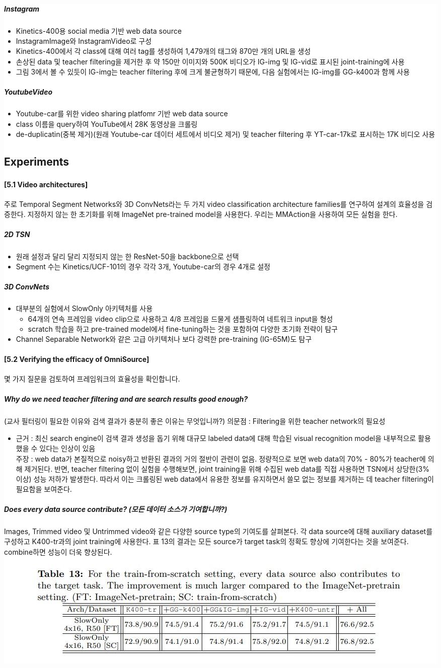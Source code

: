 ##### Instagram  
+ Kinetics-400용 social media 기반 web data source
+ InstagramImage와 InstagramVideo로 구성
+ Kinetics-400에서 각 class에 대해 여러 tag를 생성하여 1,479개의 태그와 870만 개의 URL을 생성  
+ 손상된 data 및 teacher filtering을 제거한 후 약 150만 이미지와 500K 비디오가 IG-img 및 IG-vid로 표시된 joint-training에 사용
+ 그림 3에서 볼 수 있듯이 IG-img는 teacher filtering 후에 크게 불균형하기 때문에, 다음 실험에서는 IG-img를 GG-k400과 함께 사용  

##### YoutubeVideo
+ Youtube-car를 위한 video sharing platfomr 기반 web data source  
+ class 이름을 query하여 YouTube에서 28K 동영상을 크롤링  
+ de-duplicatin(중복 제거)(원래 Youtube-car 데이터 세트에서 비디오 제거) 및 teacher filtering 후 YT-car-17k로 표시하는 17K 비디오 사용  

## Experiments  
#### [5.1 Video architectures]  
주로 Temporal Segment Networks와 3D ConvNets라는 두 가지 video classification architecture families를 연구하여 설계의 효율성을 검증한다. 지정하지 않는 한 초기화를 위해 ImageNet pre-trained model을 사용한다. 우리는 MMAction을 사용하여 모든 실험을 한다.  

##### 2D TSN
+ 원래 설정과 달리 달리 지정되지 않는 한 ResNet-50을 backbone으로 선택
+ Segment 수는 Kinetics/UCF-101의 경우 각각 3개, Youtube-car의 경우 4개로 설정  

##### 3D ConvNets
+ 대부분의 실험에서 SlowOnly 아키텍처를 사용
   - 64개의 연속 프레임을 video clip으로 사용하고 4/8 프레임을 드물게 샘플링하여 네트워크 input을 형성   
   - scratch 학습을 하고 pre-trained model에서 fine-tuning하는 것을 포함하여 다양한 초기화 전략이 탐구  
+ Channel Separable Network와 같은 고급 아키텍처나 보다 강력한 pre-training (IG-65M)도 탐구  

#### [5.2 Verifying the efficacy of OmniSource]  
몇 가지 질문을 검토하여 프레임워크의 효율성을 확인합니다.  
##### Why do we need teacher filtering and are search results good enough?
(교사 필터링이 필요한 이유와 검색 결과가 충분히 좋은 이유는 무엇입니까?)
의문점 : Filtering을 위한 teacher network의 필요성
+ 근거 : 최신 search engine이 검색 결과 생성을 돕기 위해 대규모 labeled data에 대해 학습된 visual recognition model을 내부적으로 활용했을 수 있다는 인상이 있음  
주장 :  web data가 본질적으로 noisy하고 반환된 결과의 거의 절반이 관련이 없음. 정량적으로 보면 web data의 70% - 80%가 teacher에 의해 제거된다. 반면, teacher filtering 없이 실험을 수행해보면, joint training을 위해 수집된 web data를 직접 사용하면 TSN에서 상당한(3% 이상) 성능 저하가 발생한다. 따라서 이는 크롤링된 web data에서 유용한 정보를 유지하면서 쓸모 없는 정보를 제거하는 데 teacher filtering이 필요함을 보여준다.  

##### Does every data source contribute? (모든 데이터 소스가 기여합니까?)
Images, Trimmed video 및 Untrimmed video와 같은 다양한 source type의 기여도를 살펴본다. 각 data source에 대해 auxiliary dataset를 구성하고 K400-tr과의 joint training에 사용한다. 표 13의 결과는 모든 source가 target task의 정확도 향상에 기여한다는 것을 보여준다. combine하면 성능이 더욱 향상된다.  

<p align="center"><img src="/img/Omni-Table13.JPG"></p>  
